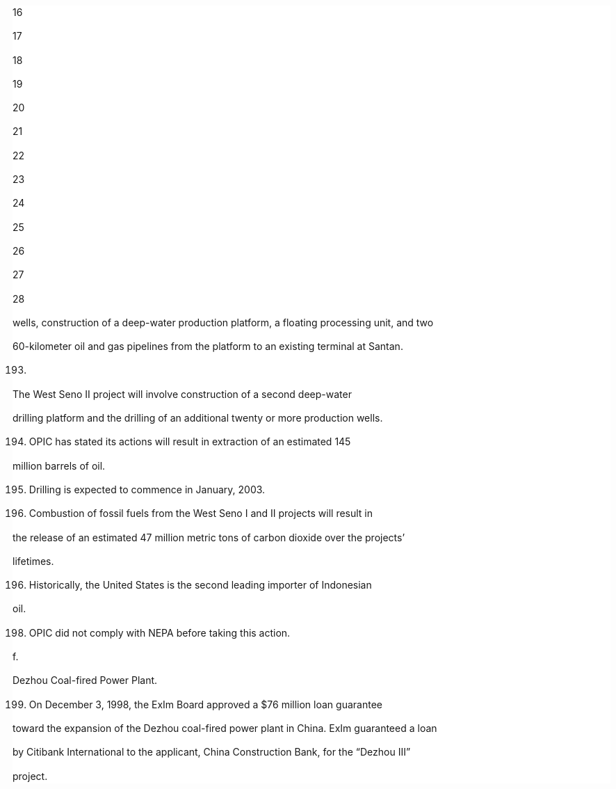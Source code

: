 16

17

18

19

20

21

22

23

24

25

26

27

28

wells, construction of a deep-water production platform, a floating processing unit, and two

60-kilometer oil and gas pipelines from the platform to an existing terminal at Santan.

193.

The West Seno II project will involve construction of a second deep-water

drilling platform and the drilling of an additional twenty or more production wells.

194.  OPIC has stated its actions will result in extraction of an estimated 145

million barrels of oil.

195.  Drilling is expected to commence in January, 2003.

196.  Combustion of fossil fuels from the West Seno I and II projects will result in

the release of an estimated 47 million metric tons of carbon dioxide over the projects’

lifetimes.

196.  Historically, the United States is the second leading importer of Indonesian

oil.

198.  OPIC did not comply with NEPA before taking this action.

f.

Dezhou Coal-fired Power Plant.

199.  On December 3, 1998, the ExIm Board approved a $76 million loan guarantee

toward the expansion of the Dezhou coal-fired power plant in China. ExIm guaranteed a loan

by Citibank International to the applicant, China Construction Bank, for the “Dezhou III”

project.
